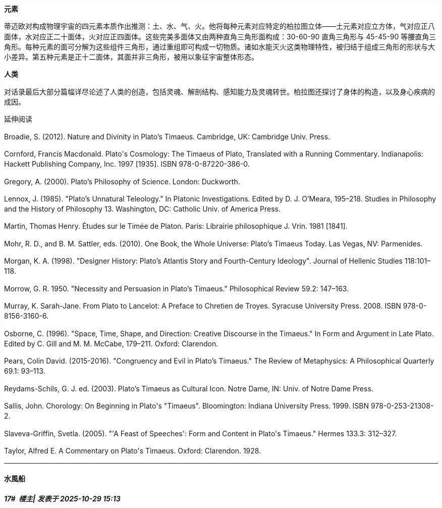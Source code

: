 <strong>元素</strong>

蒂迈欧对构成物理宇宙的四元素本质作出推测：土、水、气、火。他将每种元素对应特定的柏拉图立体——土元素对应立方体，气对应正八面体，水对应正二十面体，火对应正四面体。这些完美多面体又由两种直角三角形面构成：30-60-90 直角三角形与 45-45-90 等腰直角三角形。每种元素的面可分解为这些组件三角形，通过重组即可构成一切物质。诸如水能灭火这类物理特性，被归结于组成三角形的形状与大小差异。第五种元素是正十二面体，其面并非三角形，被用以象征宇宙整体形态。

<strong>人类</strong>

对话录最后大部分篇幅详尽论述了人类的创造，包括灵魂、解剖结构、感知能力及灵魂转世。柏拉图还探讨了身体的构造，以及身心疾病的成因。

延伸阅读

Broadie, S. (2012). Nature and Divinity in Plato’s Timaeus. Cambridge, UK: Cambridge Univ. Press.

Cornford, Francis Macdonald. Plato's Cosmology: The Timaeus of Plato, Translated with a Running Commentary. Indianapolis: Hackett Publishing Company, Inc. 1997 [1935]. ISBN 978-0-87220-386-0.

Gregory, A. (2000). Plato’s Philosophy of Science. London: Duckworth.

Lennox, J. (1985). "Plato’s Unnatural Teleology." In Platonic Investigations. Edited by D. J. O’Meara, 195–218. Studies in Philosophy and the History of Philosophy 13. Washington, DC: Catholic Univ. of America Press.

Martin, Thomas Henry. Études sur le Timée de Platon. Paris: Librairie philosophique J. Vrin. 1981 [1841].

Mohr, R. D., and B. M. Sattler, eds. (2010). One Book, the Whole Universe: Plato’s Timaeus Today. Las Vegas, NV: Parmenides.

Morgan, K. A. (1998). "Designer History: Plato’s Atlantis Story and Fourth-Century Ideology". Journal of Hellenic Studies 118:101–118.

Morrow, G. R. 1950. "Necessity and Persuasion in Plato’s Timaeus." Philosophical Review 59.2: 147–163.

Murray, K. Sarah-Jane. From Plato to Lancelot: A Preface to Chretien de Troyes. Syracuse University Press. 2008. ISBN 978-0-8156-3160-6.

Osborne, C. (1996). "Space, Time, Shape, and Direction: Creative Discourse in the Timaeus." In Form and Argument in Late Plato. Edited by C. Gill and M. M. McCabe, 179–211. Oxford: Clarendon.

Pears, Colin David. (2015-2016). "Congruency and Evil in Plato’s Timaeus." The Review of Metaphysics: A Philosophical Quarterly 69.1: 93–113.

Reydams-Schils, G. J. ed. (2003). Plato’s Timaeus as Cultural Icon. Notre Dame, IN: Univ. of Notre Dame Press.

Sallis, John. Chorology: On Beginning in Plato's "Timaeus". Bloomington: Indiana University Press. 1999. ISBN 978-0-253-21308-2.

Slaveva-Griffin, Svetla. (2005). "'A Feast of Speeches': Form and Content in Plato's Timaeus." Hermes 133.3: 312–327.

Taylor, Alfred E. A Commentary on Plato's Timaeus. Oxford: Clarendon. 1928.

*****

####  水風船  
##### 17#         楼主| 发表于 2025-10-29 15:13
